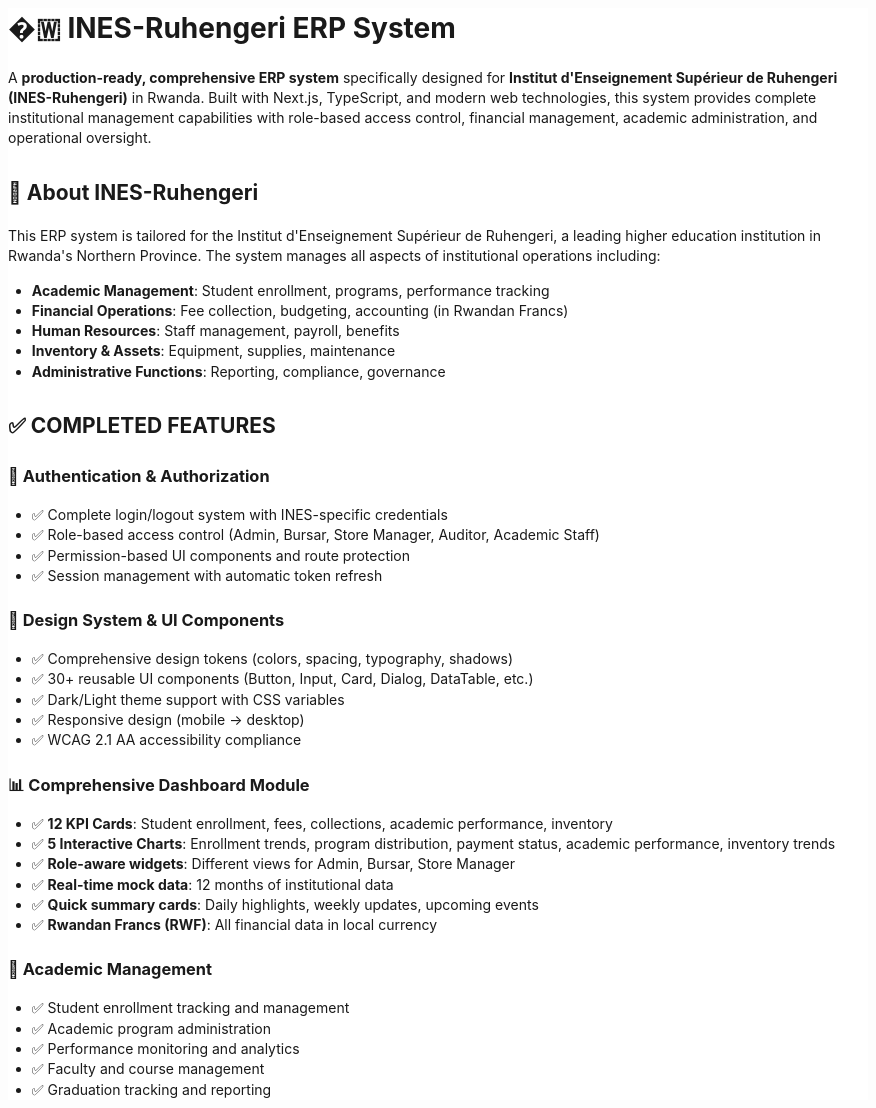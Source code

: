 
# �🇼 INES-Ruhengeri ERP System

A **production-ready, comprehensive ERP system** specifically designed for **Institut d'Enseignement Supérieur de Ruhengeri (INES-Ruhengeri)** in Rwanda. Built with Next.js, TypeScript, and modern web technologies, this system provides complete institutional management capabilities with role-based access control, financial management, academic administration, and operational oversight.

## 🎯 **About INES-Ruhengeri**

This ERP system is tailored for the Institut d'Enseignement Supérieur de Ruhengeri, a leading higher education institution in Rwanda's Northern Province. The system manages all aspects of institutional operations including:

- **Academic Management**: Student enrollment, programs, performance tracking
- **Financial Operations**: Fee collection, budgeting, accounting (in Rwandan Francs)
- **Human Resources**: Staff management, payroll, benefits
- **Inventory & Assets**: Equipment, supplies, maintenance
- **Administrative Functions**: Reporting, compliance, governance

## ✅ **COMPLETED FEATURES**

### 🔐 **Authentication & Authorization**
- ✅ Complete login/logout system with INES-specific credentials
- ✅ Role-based access control (Admin, Bursar, Store Manager, Auditor, Academic Staff)
- ✅ Permission-based UI components and route protection
- ✅ Session management with automatic token refresh

### 🎨 **Design System & UI Components**
- ✅ Comprehensive design tokens (colors, spacing, typography, shadows)
- ✅ 30+ reusable UI components (Button, Input, Card, Dialog, DataTable, etc.)
- ✅ Dark/Light theme support with CSS variables
- ✅ Responsive design (mobile → desktop)
- ✅ WCAG 2.1 AA accessibility compliance

### 📊 **Comprehensive Dashboard Module**
- ✅ **12 KPI Cards**: Student enrollment, fees, collections, academic performance, inventory
- ✅ **5 Interactive Charts**: Enrollment trends, program distribution, payment status, academic performance, inventory trends
- ✅ **Role-aware widgets**: Different views for Admin, Bursar, Store Manager
- ✅ **Real-time mock data**: 12 months of institutional data
- ✅ **Quick summary cards**: Daily highlights, weekly updates, upcoming events
- ✅ **Rwandan Francs (RWF)**: All financial data in local currency

### 🏫 **Academic Management**
- ✅ Student enrollment tracking and management
- ✅ Academic program administration
- ✅ Performance monitoring and analytics
- ✅ Faculty and course management
- ✅ Graduation tracking and reporting
